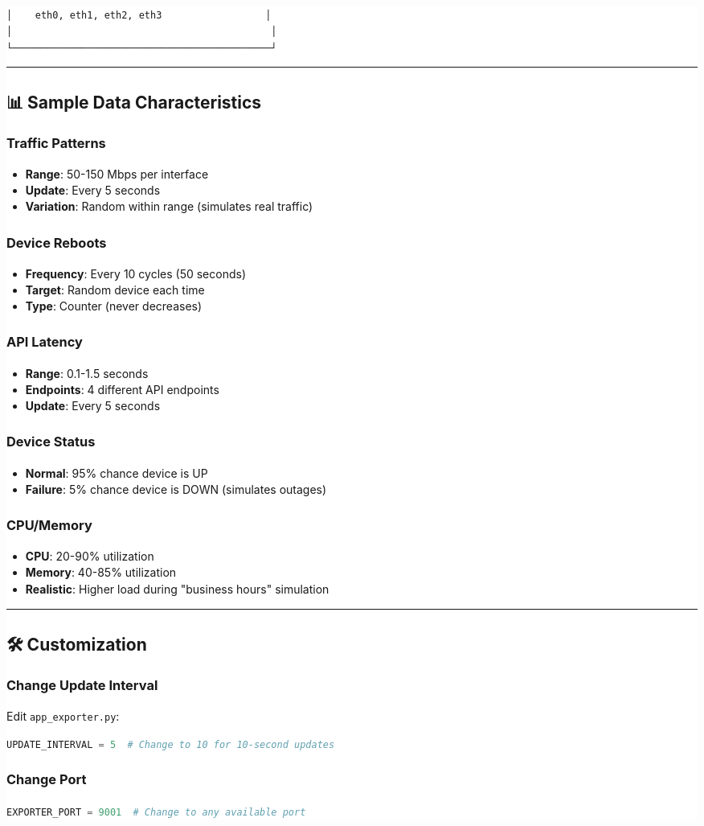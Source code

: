 ```
│    eth0, eth1, eth2, eth3                  │
│                                             │
└─────────────────────────────────────────────┘
```

---

## 📊 Sample Data Characteristics

### Traffic Patterns
- **Range**: 50-150 Mbps per interface
- **Update**: Every 5 seconds
- **Variation**: Random within range (simulates real traffic)

### Device Reboots
- **Frequency**: Every 10 cycles (50 seconds)
- **Target**: Random device each time
- **Type**: Counter (never decreases)

### API Latency
- **Range**: 0.1-1.5 seconds
- **Endpoints**: 4 different API endpoints
- **Update**: Every 5 seconds

### Device Status
- **Normal**: 95% chance device is UP
- **Failure**: 5% chance device is DOWN (simulates outages)

### CPU/Memory
- **CPU**: 20-90% utilization
- **Memory**: 40-85% utilization
- **Realistic**: Higher load during "business hours" simulation

---

## 🛠️ Customization

### Change Update Interval

Edit `app_exporter.py`:

```python
UPDATE_INTERVAL = 5  # Change to 10 for 10-second updates
```

### Change Port

```python
EXPORTER_PORT = 9001  # Change to any available port
```
